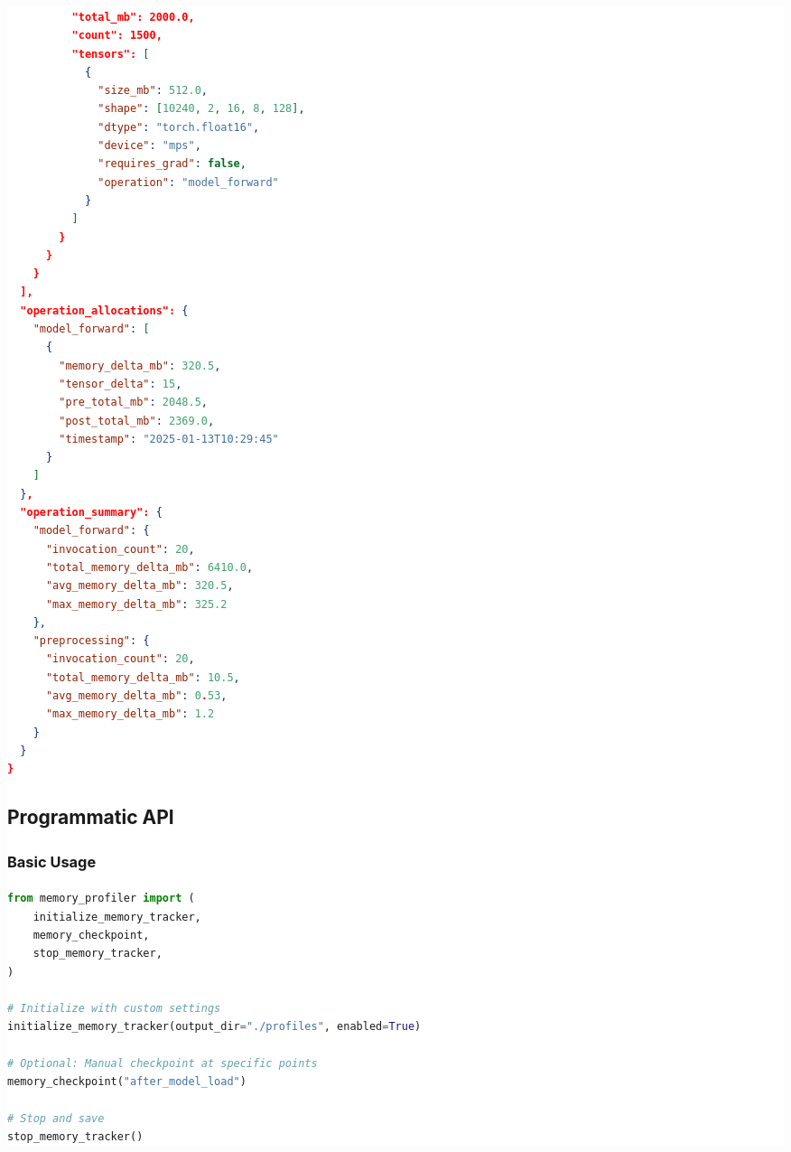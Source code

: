 ```json
          "total_mb": 2000.0,
          "count": 1500,
          "tensors": [
            {
              "size_mb": 512.0,
              "shape": [10240, 2, 16, 8, 128],
              "dtype": "torch.float16",
              "device": "mps",
              "requires_grad": false,
              "operation": "model_forward"
            }
          ]
        }
      }
    }
  ],
  "operation_allocations": {
    "model_forward": [
      {
        "memory_delta_mb": 320.5,
        "tensor_delta": 15,
        "pre_total_mb": 2048.5,
        "post_total_mb": 2369.0,
        "timestamp": "2025-01-13T10:29:45"
      }
    ]
  },
  "operation_summary": {
    "model_forward": {
      "invocation_count": 20,
      "total_memory_delta_mb": 6410.0,
      "avg_memory_delta_mb": 320.5,
      "max_memory_delta_mb": 325.2
    },
    "preprocessing": {
      "invocation_count": 20,
      "total_memory_delta_mb": 10.5,
      "avg_memory_delta_mb": 0.53,
      "max_memory_delta_mb": 1.2
    }
  }
}
```

## Programmatic API

### Basic Usage

```python
from memory_profiler import (
    initialize_memory_tracker,
    memory_checkpoint,
    stop_memory_tracker,
)

# Initialize with custom settings
initialize_memory_tracker(output_dir="./profiles", enabled=True)

# Optional: Manual checkpoint at specific points
memory_checkpoint("after_model_load")

# Stop and save
stop_memory_tracker()
```